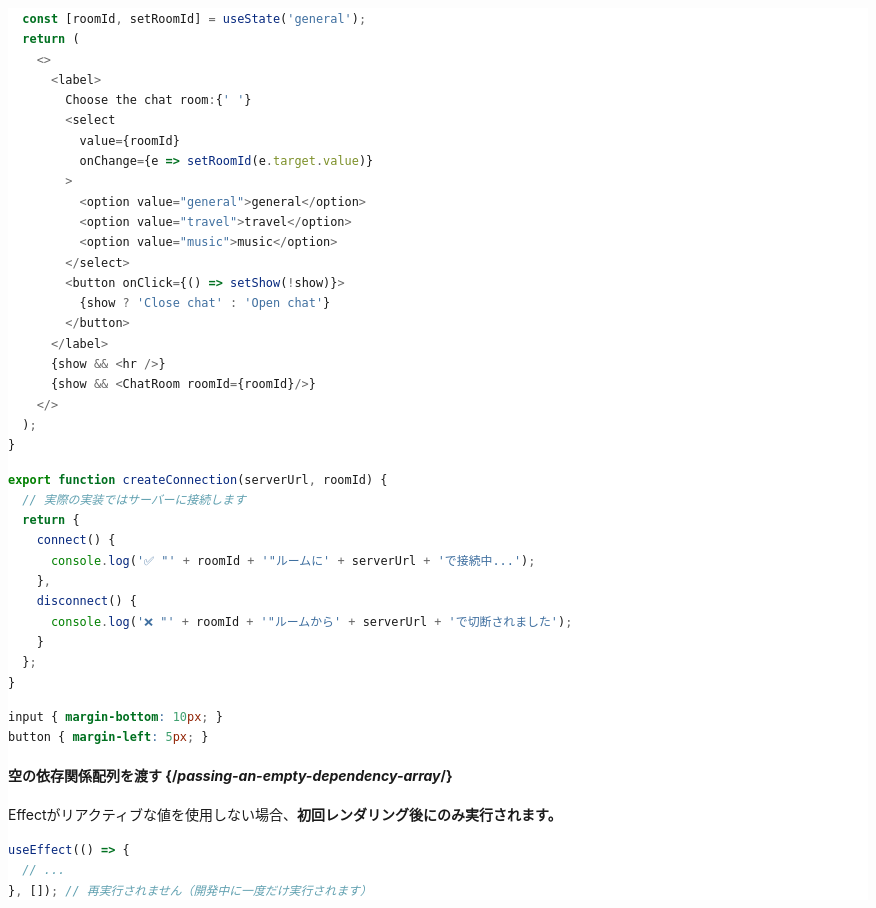 ```js
  const [roomId, setRoomId] = useState('general');
  return (
    <>
      <label>
        Choose the chat room:{' '}
        <select
          value={roomId}
          onChange={e => setRoomId(e.target.value)}
        >
          <option value="general">general</option>
          <option value="travel">travel</option>
          <option value="music">music</option>
        </select>
        <button onClick={() => setShow(!show)}>
          {show ? 'Close chat' : 'Open chat'}
        </button>
      </label>
      {show && <hr />}
      {show && <ChatRoom roomId={roomId}/>}
    </>
  );
}
```

```js src/chat.js
export function createConnection(serverUrl, roomId) {
  // 実際の実装ではサーバーに接続します
  return {
    connect() {
      console.log('✅ "' + roomId + '"ルームに' + serverUrl + 'で接続中...');
    },
    disconnect() {
      console.log('❌ "' + roomId + '"ルームから' + serverUrl + 'で切断されました');
    }
  };
}
```

```css
input { margin-bottom: 10px; }
button { margin-left: 5px; }
```

</Sandpack>

<Solution />

#### 空の依存関係配列を渡す {/*passing-an-empty-dependency-array*/}

Effectがリアクティブな値を使用しない場合、**初回レンダリング後にのみ実行されます。**

```js {3}
useEffect(() => {
  // ...
}, []); // 再実行されません（開発中に一度だけ実行されます）
```
